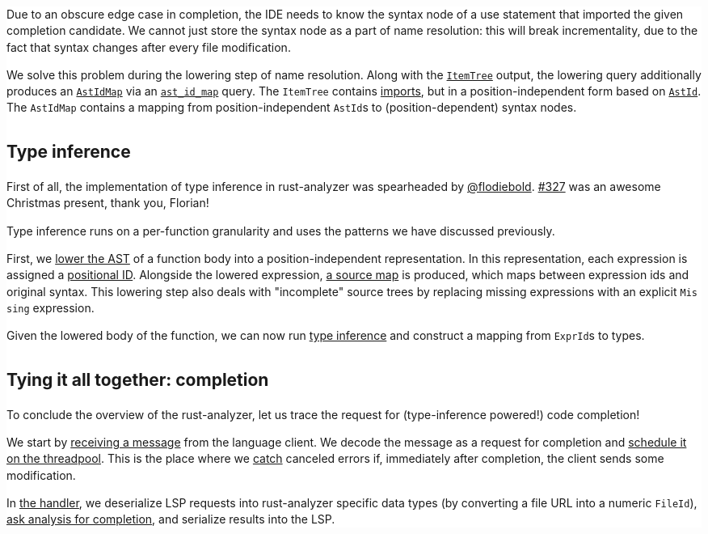 Due to an obscure edge case in completion, the IDE needs to know the syntax node of a use statement that imported the given completion candidate.
We cannot just store the syntax node as a part of name resolution: this will break incrementality, due to the fact that syntax changes after every file modification.

We solve this problem during the lowering step of name resolution.
Along with the [`ItemTree`] output, the lowering query additionally produces an [`AstIdMap`] via an [`ast_id_map`](https://github.com/rust-lang/rust-analyzer/blob/2024-01-01/crates/hir-def/src/item_tree/lower.rs#L32) query.
The `ItemTree` contains [imports](https://github.com/rust-lang/rust-analyzer/blob/2024-01-01/crates/hir-def/src/item_tree.rs#L559-L563), but in a position-independent form based on [`AstId`].
The `AstIdMap` contains a mapping from position-independent `AstId`s to (position-dependent) syntax nodes.

[`ItemTree`]: https://github.com/rust-lang/rust-analyzer/blob/2024-01-01/crates/hir-def/src/item_tree.rs
[`AstIdMap`]: https://github.com/rust-lang/rust-analyzer/blob/2024-01-01/crates/hir-expand/src/ast_id_map.rs#L136-L142
[`AstId`]: https://github.com/rust-lang/rust-analyzer/blob/2024-01-01/crates/hir-expand/src/ast_id_map.rs#L29

## Type inference

First of all, the implementation of type inference in rust-analyzer was spearheaded by [@flodiebold](https://github.com/flodiebold).
[#327](https://github.com/rust-lang/rust-analyzer/pull/327) was an awesome Christmas present, thank you, Florian!

Type inference runs on a per-function granularity and uses the patterns we have discussed previously.

First, we [lower the AST] of a function body into a position-independent representation.
In this representation, each expression is assigned a [positional ID].
Alongside the lowered expression, [a source map](https://github.com/rust-lang/rust-analyzer/blob/2024-01-01/crates/hir-def/src/body.rs#L84-L88) is produced, which maps between expression ids and original syntax.
This lowering step also deals with "incomplete" source trees by replacing missing expressions with an explicit `Missing` expression.

Given the lowered body of the function, we can now run [type inference](https://github.com/rust-lang/rust-analyzer/blob/2024-01-01/crates/hir-ty/src/infer.rs#L76-L131) and construct a mapping from `ExprId`s to types.

[lower the AST]: https://github.com/rust-lang/rust-analyzer/blob/2024-01-01/crates/hir-def/src/body.rs
[positional ID]: https://github.com/rust-lang/rust-analyzer/blob/2024-01-01/crates/hir-def/src/hir.rs#L37

## Tying it all together: completion

To conclude the overview of the rust-analyzer, let us trace the request for (type-inference powered!) code completion!

We start by [receiving a message](https://github.com/rust-lang/rust-analyzer/blob/2024-01-01/crates/rust-analyzer/src/main_loop.rs#L213) from the language client.
We decode the message as a request for completion and [schedule it on the threadpool](https://github.com/rust-lang/rust-analyzer/blob/2024-01-01/crates/rust-analyzer/src/dispatch.rs#L197-L211).
This is the place where we [catch](https://github.com/rust-lang/rust-analyzer/blob/2024-01-01/crates/rust-analyzer/src/dispatch.rs#L292) canceled errors if, immediately after completion, the client sends some modification.

In [the handler](https://github.com/rust-lang/rust-analyzer/blob/2024-01-01/crates/rust-analyzer/src/handlers/request.rs#L850-L876), we deserialize LSP requests into rust-analyzer specific data types (by converting a file URL into a numeric `FileId`), [ask analysis for completion], and serialize results into the LSP.


[2025-xx-xx]: <https://github.com/wgsl-analyzer/wgsl-analyzer/tree/2025-xx-xx>
[`AnalysisHost`]: https://github.com/rust-lang/rust-analyzer/blob/2024-01-01/crates/ide/src/lib.rs#L161-L213
[`Analysis`]: https://github.com/rust-lang/rust-analyzer/blob/2024-01-01/crates/ide/src/lib.rs#L220-L761
[`Change`]: https://github.com/rust-lang/rust-analyzer/blob/2024-01-01/crates/hir-expand/src/change.rs#L10-L42
[`FileChange`]: https://github.com/rust-lang/rust-analyzer/blob/2024-01-01/crates/base-db/src/change.rs#L14-L78
[`GlobalState::new`]: https://github.com/rust-lang/rust-analyzer/blob/2024-01-01/crates/rust-analyzer/src/global_state.rs#L148-L215
[`GlobalState::run`]: https://github.com/rust-lang/rust-analyzer/blob/2024-01-01/crates/rust-analyzer/src/main_loop.rs#L114-L140
[`GlobalState::fetch_workspaces`]: https://github.com/rust-lang/rust-analyzer/blob/2024-01-01/crates/rust-analyzer/src/reload.rs#L186-L257
[`ProjectModel`]: https://github.com/rust-lang/rust-analyzer/blob/2024-01-01/crates/project-model/src/workspace.rs#L57-L100
[`GlobalState::process_changes`]: https://github.com/rust-lang/rust-analyzer/blob/2024-01-01/crates/rust-analyzer/src/global_state.rs#L217-L356
[The task]: https://github.com/rust-lang/rust-analyzer/blob/2024-01-01/crates/rust-analyzer/src/handlers/request.rs#L610-L623
[`RootDatabase`]: https://github.com/rust-lang/rust-analyzer/blob/2024-01-01/crates/ide-db/src/lib.rs#L69-L324
[`SourceDatabase`]: https://github.com/rust-lang/rust-analyzer/blob/2024-01-01/crates/base-db/src/lib.rs#L58-L65
[`SourceDatabaseExt`]: https://github.com/rust-lang/rust-analyzer/blob/2024-01-01/crates/base-db/src/lib.rs#L76-L88
[rust-specific]: https://github.com/rust-lang/rust-analyzer/blob/2024-01-01/crates/syntax/src/ast/generated.rs
[`Intern` and `Lookup`]: https://github.com/rust-lang/rust-analyzer/blob/2024-01-01/crates/hir-expand/src/lib.rs#L96-L106
[`salsa::InternId`]: https://docs.rs/salsa/0.16.1/salsa/struct.InternId.html
[`ItemLoc`]: https://github.com/rust-lang/rust-analyzer/blob/2024-01-01/crates/hir-def/src/lib.rs#L209-L212
[`HirFileId`]: https://github.com/rust-lang/rust-analyzer/blob/2024-01-01/crates/span/src/lib.rs#L148-L160
[ask analysis for completion]: <https://github.com/rust-lang/rust-analyzer/blob/2024-01-01/crates/ide/src/lib.rs#L605-L615>
[`CompletionContext`]: <https://github.com/rust-lang/rust-analyzer/blob/2024-01-01/crates/ide-completion/src/context.rs#L407-L441>
["IntelliJ Trick"]: <https://github.com/rust-lang/rust-analyzer/blob/2024-01-01/crates/ide-completion/src/context.rs#L644-L648>